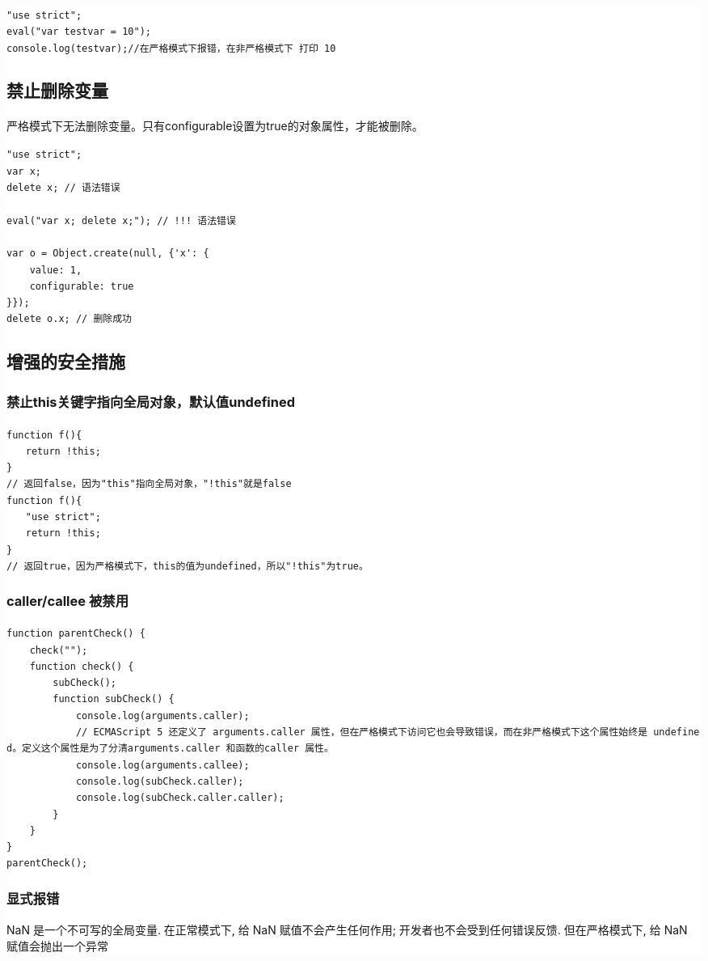     "use strict";
    eval("var testvar = 10");
    console.log(testvar);//在严格模式下报错，在非严格模式下 打印 10
## 禁止删除变量
严格模式下无法删除变量。只有configurable设置为true的对象属性，才能被删除。

    "use strict";
    var x;
    delete x; // 语法错误

    eval("var x; delete x;"); // !!! 语法错误

    var o = Object.create(null, {'x': {
        value: 1,
        configurable: true
    }});
    delete o.x; // 删除成功
## 增强的安全措施
### 禁止this关键字指向全局对象，默认值undefined

    function f(){
    　　return !this;
    }
    // 返回false，因为"this"指向全局对象，"!this"就是false
    function f(){
    　　"use strict";
    　　return !this;
    }
    // 返回true，因为严格模式下，this的值为undefined，所以"!this"为true。
### caller/callee 被禁用

    function parentCheck() {
        check("");
        function check() {
            subCheck();
            function subCheck() {
                console.log(arguments.caller);
                // ECMAScript 5 还定义了 arguments.caller 属性，但在严格模式下访问它也会导致错误，而在非严格模式下这个属性始终是 undefined。定义这个属性是为了分清arguments.caller 和函数的caller 属性。
                console.log(arguments.callee);
                console.log(subCheck.caller);
                console.log(subCheck.caller.caller);
            }
        }
    }
    parentCheck();
    
### 显式报错
NaN 是一个不可写的全局变量. 在正常模式下, 给 NaN 赋值不会产生任何作用; 开发者也不会受到任何错误反馈. 但在严格模式下, 给 NaN 赋值会抛出一个异常
